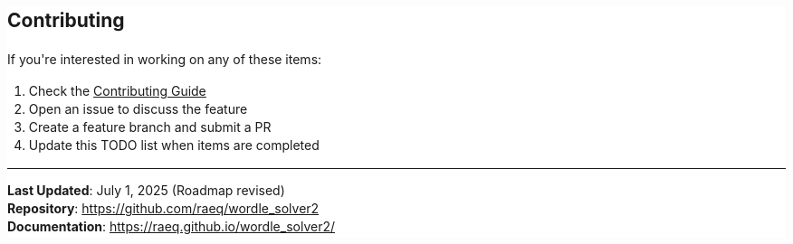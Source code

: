 
## Contributing

If you're interested in working on any of these items:

1. Check the [Contributing Guide](https://raeq.github.io/wordle_solver2/contributing.html)
2. Open an issue to discuss the feature
3. Create a feature branch and submit a PR
4. Update this TODO list when items are completed

---

**Last Updated**: July 1, 2025 (Roadmap revised)  
**Repository**: https://github.com/raeq/wordle_solver2  
**Documentation**: https://raeq.github.io/wordle_solver2/
